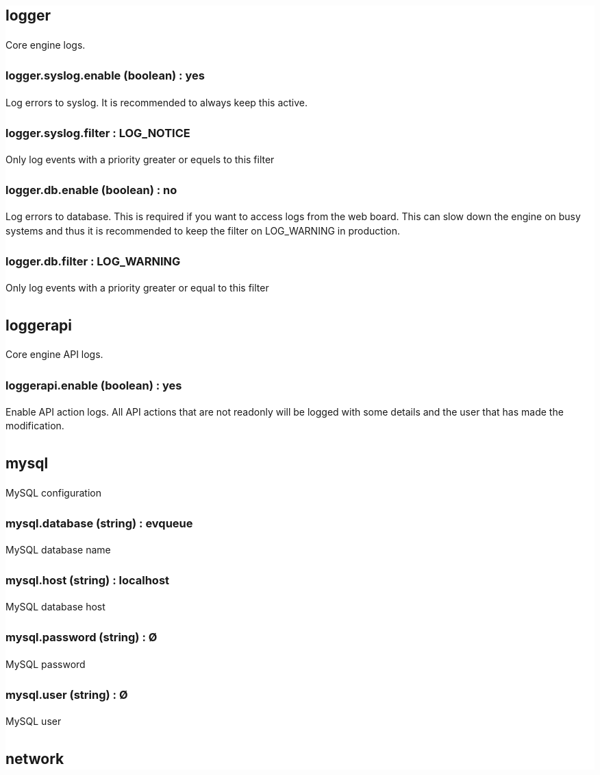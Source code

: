 ## logger

Core engine logs.

### logger.syslog.enable (boolean) : yes

Log errors to syslog. It is recommended to always keep this active.

### logger.syslog.filter : LOG_NOTICE

Only log events with a priority greater or equels to this filter

### logger.db.enable (boolean) : no

Log errors to database. This is required if you want to access logs from the web board. This can slow down the engine on busy systems and thus it is recommended to keep the filter on LOG_WARNING in production.

### logger.db.filter : LOG_WARNING

Only log events with a priority greater or equal to this filter

## loggerapi

Core engine API logs.

### loggerapi.enable (boolean) : yes

Enable API action logs. All API actions that are not readonly will be logged with some details and the user that has made the modification.

## mysql

MySQL configuration

### mysql.database (string) : evqueue

MySQL database name

### mysql.host (string) : localhost

MySQL database host

### mysql.password (string) : Ø

MySQL password

### mysql.user (string) : Ø

MySQL user

## network
